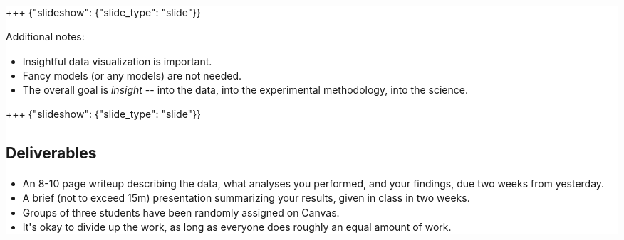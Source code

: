 +++ {"slideshow": {"slide_type": "slide"}}

Additional notes:

* Insightful data visualization is important.
* Fancy models (or any models) are not needed.
* The overall goal is *insight* -- into the data, into the experimental methodology, into the science.

+++ {"slideshow": {"slide_type": "slide"}}

## Deliverables
- An 8-10 page writeup describing the data, what analyses you performed, and your findings, due two weeks from yesterday.
- A brief (not to exceed 15m) presentation summarizing your results, given in class in two weeks.
- Groups of three students have been randomly assigned on Canvas.
- It's okay to divide up the work, as long as everyone does roughly an equal amount of work.
